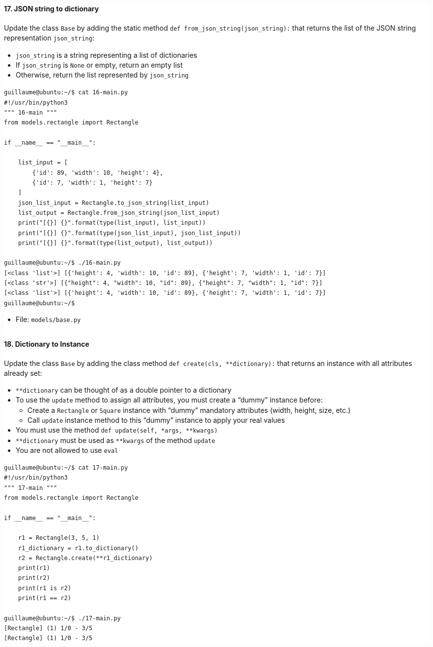 #### 17. JSON string to dictionary
Update the class `Base` by adding the static method `def from_json_string(json_string):` that returns the list of the JSON string representation `json_string`:

* `json_string` is a string representing a list of dictionaries
* If `json_string` is `None` or empty, return an empty list
* Otherwise, return the list represented by `json_string`
```
guillaume@ubuntu:~/$ cat 16-main.py
#!/usr/bin/python3
""" 16-main """
from models.rectangle import Rectangle

if __name__ == "__main__":

    list_input = [
        {'id': 89, 'width': 10, 'height': 4}, 
        {'id': 7, 'width': 1, 'height': 7}
    ]
    json_list_input = Rectangle.to_json_string(list_input)
    list_output = Rectangle.from_json_string(json_list_input)
    print("[{}] {}".format(type(list_input), list_input))
    print("[{}] {}".format(type(json_list_input), json_list_input))
    print("[{}] {}".format(type(list_output), list_output))

guillaume@ubuntu:~/$ ./16-main.py
[<class 'list'>] [{'height': 4, 'width': 10, 'id': 89}, {'height': 7, 'width': 1, 'id': 7}]
[<class 'str'>] [{"height": 4, "width": 10, "id": 89}, {"height": 7, "width": 1, "id": 7}]
[<class 'list'>] [{'height': 4, 'width': 10, 'id': 89}, {'height': 7, 'width': 1, 'id': 7}]
guillaume@ubuntu:~/$ 
```
* File: `models/base.py`
##
#### 18. Dictionary to Instance
Update the class `Base` by adding the class method `def create(cls, **dictionary):` that returns an instance with all attributes already set:

* `**dictionary` can be thought of as a double pointer to a dictionary
* To use the `update` method to assign all attributes, you must create a “dummy” instance before:
    * Create a `Rectangle` or `Square` instance with “dummy” mandatory attributes (width, height, size, etc.)
    * Call `update` instance method to this “dummy” instance to apply your real values
* You must use the method `def update(self, *args, **kwargs)`
* `**dictionary` must be used as `**kwargs` of the method `update`
* You are not allowed to use `eval`
```
guillaume@ubuntu:~/$ cat 17-main.py
#!/usr/bin/python3
""" 17-main """
from models.rectangle import Rectangle

if __name__ == "__main__":

    r1 = Rectangle(3, 5, 1)
    r1_dictionary = r1.to_dictionary()
    r2 = Rectangle.create(**r1_dictionary)
    print(r1)
    print(r2)
    print(r1 is r2)
    print(r1 == r2)

guillaume@ubuntu:~/$ ./17-main.py
[Rectangle] (1) 1/0 - 3/5
[Rectangle] (1) 1/0 - 3/5
```